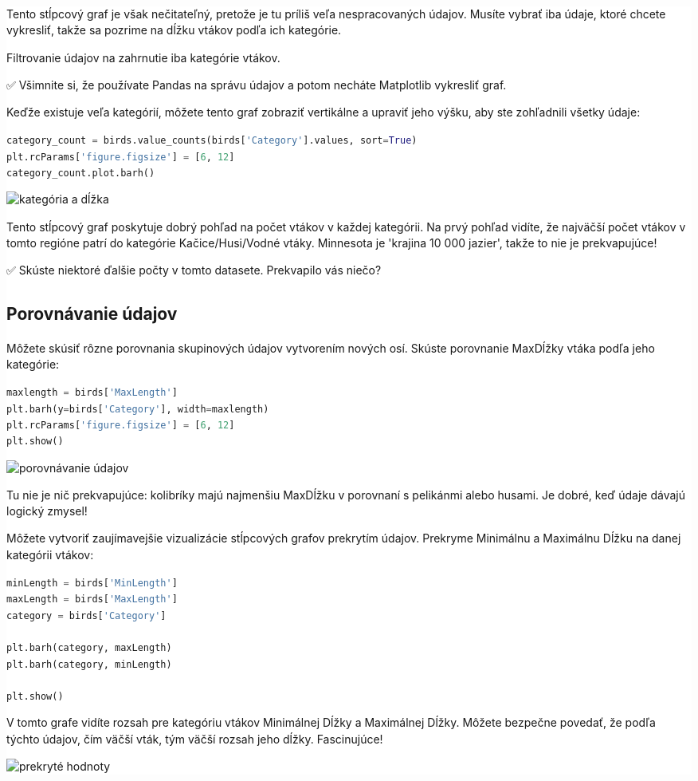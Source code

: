 Tento stĺpcový graf je však nečitateľný, pretože je tu príliš veľa nespracovaných údajov. Musíte vybrať iba údaje, ktoré chcete vykresliť, takže sa pozrime na dĺžku vtákov podľa ich kategórie.

Filtrovanie údajov na zahrnutie iba kategórie vtákov.

✅ Všimnite si, že používate Pandas na správu údajov a potom necháte Matplotlib vykresliť graf.

Keďže existuje veľa kategórií, môžete tento graf zobraziť vertikálne a upraviť jeho výšku, aby ste zohľadnili všetky údaje:

```python
category_count = birds.value_counts(birds['Category'].values, sort=True)
plt.rcParams['figure.figsize'] = [6, 12]
category_count.plot.barh()
```  
![kategória a dĺžka](../../../../3-Data-Visualization/09-visualization-quantities/images/category-counts-02.png)

Tento stĺpcový graf poskytuje dobrý pohľad na počet vtákov v každej kategórii. Na prvý pohľad vidíte, že najväčší počet vtákov v tomto regióne patrí do kategórie Kačice/Husi/Vodné vtáky. Minnesota je 'krajina 10 000 jazier', takže to nie je prekvapujúce!

✅ Skúste niektoré ďalšie počty v tomto datasete. Prekvapilo vás niečo?

## Porovnávanie údajov

Môžete skúsiť rôzne porovnania skupinových údajov vytvorením nových osí. Skúste porovnanie MaxDĺžky vtáka podľa jeho kategórie:

```python
maxlength = birds['MaxLength']
plt.barh(y=birds['Category'], width=maxlength)
plt.rcParams['figure.figsize'] = [6, 12]
plt.show()
```  
![porovnávanie údajov](../../../../3-Data-Visualization/09-visualization-quantities/images/category-length-02.png)

Tu nie je nič prekvapujúce: kolibríky majú najmenšiu MaxDĺžku v porovnaní s pelikánmi alebo husami. Je dobré, keď údaje dávajú logický zmysel!

Môžete vytvoriť zaujímavejšie vizualizácie stĺpcových grafov prekrytím údajov. Prekryme Minimálnu a Maximálnu Dĺžku na danej kategórii vtákov:

```python
minLength = birds['MinLength']
maxLength = birds['MaxLength']
category = birds['Category']

plt.barh(category, maxLength)
plt.barh(category, minLength)

plt.show()
```  
V tomto grafe vidíte rozsah pre kategóriu vtákov Minimálnej Dĺžky a Maximálnej Dĺžky. Môžete bezpečne povedať, že podľa týchto údajov, čím väčší vták, tým väčší rozsah jeho dĺžky. Fascinujúce!

![prekryté hodnoty](../../../../3-Data-Visualization/09-visualization-quantities/images/superimposed-02.png)
